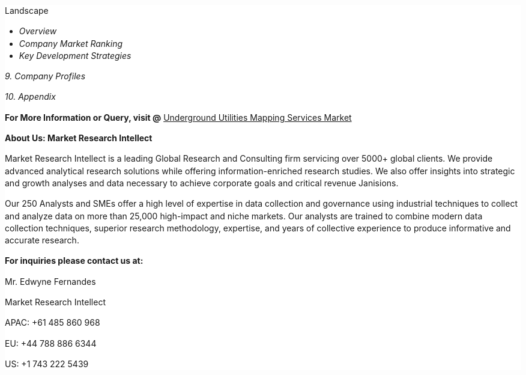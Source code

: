 Landscape</span></em></p><ul><li><em><span class="">Overview</span></em></li><li><em><span class="">Company Market Ranking</span></em></li><li><em><span class="">Key Development Strategies</span></em></li></ul><p><em><span class="font-[700]">9. Company Profiles</span></em></p><p><em><span class="font-[700]">10. Appendix</span></em></p><p><span class="font-[700]"><strong>For More Information or Query, visit&nbsp;@</strong>&nbsp;</span><span class="font-[700]"><a href="https://www.marketresearchintellect.com/product/global-underground-utilities-mapping-services-market-size-forecast/?utm_source=Linkedin&utm_medium=867" target="_blank" data-tracking-control-name="article-ssr-frontend-pulse_little-text-block" data-tracking-will-navigate="" data-test-link="">Underground Utilities Mapping Services Market</a></span></p><p><strong><span class="font-[700]">About Us: Market Research Intellect</span></strong></p><p><span class="">Market Research Intellect is a leading Global Research and Consulting firm servicing over 5000+ global clients. We provide advanced analytical research solutions while offering information-enriched research studies.&nbsp;</span>We also offer insights into strategic and growth analyses and data necessary to achieve corporate goals and critical revenue Janisions.</p><p><span class="">Our 250 Analysts and SMEs offer a high level of expertise in data collection and governance using industrial techniques to collect and analyze data on more than 25,000 high-impact and niche markets. Our analysts are trained to combine modern data collection techniques, superior research methodology, expertise, and years of collective experience to produce informative and accurate research.</span></p><p><strong>For inquiries please contact us at:</strong></p><p>Mr. Edwyne Fernandes</p><p>Market Research Intellect</p><p>APAC: +61 485 860 968</p><p>EU: +44 788 886 6344</p><p>US: +1 743 222 5439</p>